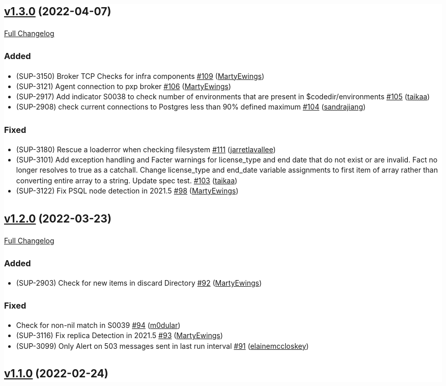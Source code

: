 ## [v1.3.0](https://github.com/puppetlabs/puppetlabs-pe_status_check/tree/v1.3.0) (2022-04-07)

[Full Changelog](https://github.com/puppetlabs/puppetlabs-pe_status_check/compare/v1.2.0...v1.3.0)

### Added

- \(SUP-3150\) Broker TCP Checks for infra components [\#109](https://github.com/puppetlabs/puppetlabs-pe_status_check/pull/109) ([MartyEwings](https://github.com/MartyEwings))
- \(SUP-3121\) Agent connection to pxp broker [\#106](https://github.com/puppetlabs/puppetlabs-pe_status_check/pull/106) ([MartyEwings](https://github.com/MartyEwings))
- \(SUP-2917\) Add indicator S0038 to check number of environments that are present in $codedir/environments [\#105](https://github.com/puppetlabs/puppetlabs-pe_status_check/pull/105) ([taikaa](https://github.com/taikaa))
- \(SUP-2908\) check current connections to Postgres less than 90% defined maximum [\#104](https://github.com/puppetlabs/puppetlabs-pe_status_check/pull/104) ([sandrajiang](https://github.com/sandrajiang))

### Fixed

- \(SUP-3180\) Rescue a loaderror when checking filesystem [\#111](https://github.com/puppetlabs/puppetlabs-pe_status_check/pull/111) ([jarretlavallee](https://github.com/jarretlavallee))
- \(SUP-3101\) Add exception handling and Facter warnings for license\_type and end date that do not exist or are invalid. Fact no longer resolves to true as a catchall. Change license\_type and end\_date variable assignments to first item of array rather than converting entire array to a string. Update spec test. [\#103](https://github.com/puppetlabs/puppetlabs-pe_status_check/pull/103) ([taikaa](https://github.com/taikaa))
- \(SUP-3122\) Fix PSQL node detection in 2021.5 [\#98](https://github.com/puppetlabs/puppetlabs-pe_status_check/pull/98) ([MartyEwings](https://github.com/MartyEwings))

## [v1.2.0](https://github.com/puppetlabs/puppetlabs-pe_status_check/tree/v1.2.0) (2022-03-23)

[Full Changelog](https://github.com/puppetlabs/puppetlabs-pe_status_check/compare/v1.1.0...v1.2.0)

### Added

- \(SUP-2903\) Check for new items in discard Directory [\#92](https://github.com/puppetlabs/puppetlabs-pe_status_check/pull/92) ([MartyEwings](https://github.com/MartyEwings))

### Fixed

- Check for non-nil match in S0039 [\#94](https://github.com/puppetlabs/puppetlabs-pe_status_check/pull/94) ([m0dular](https://github.com/m0dular))
- \(SUP-3116\) Fix replica Detection in 2021.5 [\#93](https://github.com/puppetlabs/puppetlabs-pe_status_check/pull/93) ([MartyEwings](https://github.com/MartyEwings))
- \(SUP-3099\) Only Alert on 503 messages sent in last run interval [\#91](https://github.com/puppetlabs/puppetlabs-pe_status_check/pull/91) ([elainemccloskey](https://github.com/elainemccloskey))

## [v1.1.0](https://github.com/puppetlabs/puppetlabs-pe_status_check/tree/v1.1.0) (2022-02-24)
